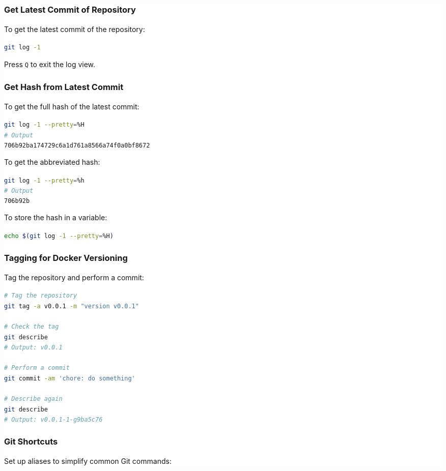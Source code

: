 ### Get Latest Commit of Repository

To get the latest commit of the repository:

```bash
git log -1
```

Press `Q` to exit the log view.

### Get Hash from Latest Commit

To get the full hash of the latest commit:

```bash
git log -1 --pretty=%H
# Output
706b92ba174729c6a1d761a8566a74f0a0bf8672
```

To get the abbreviated hash:

```bash
git log -1 --pretty=%h
# Output
706b92b
```

To store the hash in a variable:

```bash
echo $(git log -1 --pretty=%H)
```

### Tagging for Docker Versioning

Tag the repository and perform a commit:

```bash
# Tag the repository
git tag -a v0.0.1 -m "version v0.0.1"

# Check the tag
git describe
# Output: v0.0.1

# Perform a commit
git commit -am 'chore: do something'

# Describe again
git describe
# Output: v0.0.1-1-g9ba5c76
```

### Git Shortcuts

Set up aliases to simplify common Git commands:
